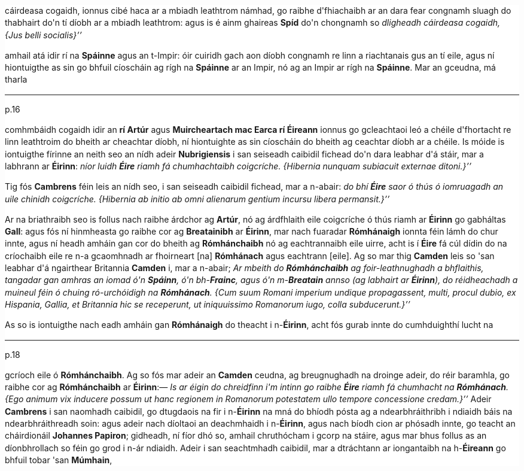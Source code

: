 cáirdeasa cogaidh, ionnus cibé haca ar a mbiadh leathtrom námhad, go raibhe d'fhiachaibh ar an dara fear congnamh sluagh do thabhairt do'n tí díobh ar a mbiadh leathtrom: 
agus is é ainm ghaireas **Spíd** do'n chongnamh so 
 *dligheadh cáirdeasa cogaidh, {Jus belli socialis}’’*

 amhail 
atá idir rí na **Spáinne** agus an t-Impir: óir cuiridh gach aon díobh congnamh re linn a riachtanais gus an tí eile, agus ní hiontuigthe as 
sin go bhfuil cíoscháin ag rígh na **Spáinne** ar an Impir, nó ag an Impir ar rígh na **Spáinne**. Mar an gceudna, má tharla 


---

p.16




comhmbáidh cogaidh idir an **rí Artúr** agus **Muircheartach mac Earca rí **Éireann**** ionnus go 
gcleachtaoi leó a chéile d'fhortacht re linn leathtroim do bheith ar cheachtar díobh, 
ní hiontuighte as sin cíoscháin do bheith ag ceachtar díobh ar a chéile. 
Is móide is iontuigthe fírinne an neith seo an nídh adeir **Nubrigiensis** i san seiseadh caibidil fichead do'n dara leabhar d'á stáir, mar a labhrann ar **Éirinn**: *níor luidh **Éire** riamh fá chumhachtaibh coigcríche. 
{Hibernia nunquam subiacuit externae ditoni.}’’*

 Tig fós **Cambrens** féin leis an nídh seo, i san seiseadh caibidil fichead, mar a n-abair: 
*do bhí **Éire** saor ó thús ó iomruagadh an uile chinidh coigcríche. {Hibernia ab initio ab omni alienarum 
gentium incursu libera permansit.}’’*

 Ar na briathraibh seo is follus nach raibhe árdchor ag 
**Artúr**, nó ag árdfhlaith eile coigcríche ó 
thús riamh ar **Éirinn** go gabháltas **Gall**: agus fós 
ní hinmheasta go raibhe cor ag **Breatainibh** ar **Éirinn**, mar nach 
fuaradar **Rómhánaigh** ionnta féin lámh do chur innte, agus ní 
headh amháin gan cor do bheith ag **Rómhánchaibh** nó ag eachtrannaibh eile uirre, acht is í **Éire** fá cúl dídin do na críochaibh eile re n-a gcaomhnadh ar fhoirneart [na] **Rómhánach** agus eachtrann [eile].
Ag so mar thig **Camden** leis so 'san leabhar d'á ngairthear Britannia **Camden** i, mar a n-abair; *Ar mbeith do **Rómhánchaibh** ag foir-leathnughadh a bhflaithis, tangadar gan amhras an iomad ó'n **Spáinn**, ó'n bh-**Frainc**, agus ó'n m-**Breatain** annso (ag labhairt ar **Éirinn**), do 
réidheachadh a muineul féin ó chuing ró-urchóidigh na **Rómhánach**. {Cum suum Romani imperium undique propagassent, multi, procul dubio, ex Hispania, Gallia, et Britannia hic se receperunt, ut iniquuissimo Romanorum iugo, colla subducerunt.}’’*

 As so is iontuigthe nach eadh amháin gan **Rómhánaigh** do 
theacht i n-**Éirinn**, acht fós gurab innte do cumhduighthí lucht na


---

p.18




gcríoch eile ó **Rómhánchaibh**. Ag so fós mar adeir an **Camden** ceudna, ag breugnughadh na droinge adeir, do réir baramhla, go raibhe cor ag **Rómhánchaibh** ar **Éirinn**:— *Is ar éigin do chreidfinn i'm intinn go raibhe **Éire** riamh fá chumhacht na **Rómhánach**. {Ego animum 
vix inducere possum ut hanc regionem in Romanorum potestatem ullo tempore concessione credam.}’’*
Adeir **Cambrens** i san naomhadh 
caibidil, go dtugdaois na fir i n-**Éirinn** na mná do bhíodh pósta ag a ndearbhráithribh i ndiaidh báis na ndearbhráithreadh soin: agus adeir 
nach díoltaoi an deachmhaidh i n-**Éirinn**, agus nach bíodh cion 
ar phósadh innte, go teacht an cháirdionáil **Johannes Papiron**; gidheadh, ní fíor dhó so, amhail chruthócham i gcorp na 
stáire, agus mar bhus follus as an díonbhrollach so féin go grod i n-ár ndiaidh. 
Adeir i san seachtmhadh caibidil, mar a dtráchtann ar iongantaibh na h-**Éireann** go bhfuil tobar 'san **Múmhain**, 